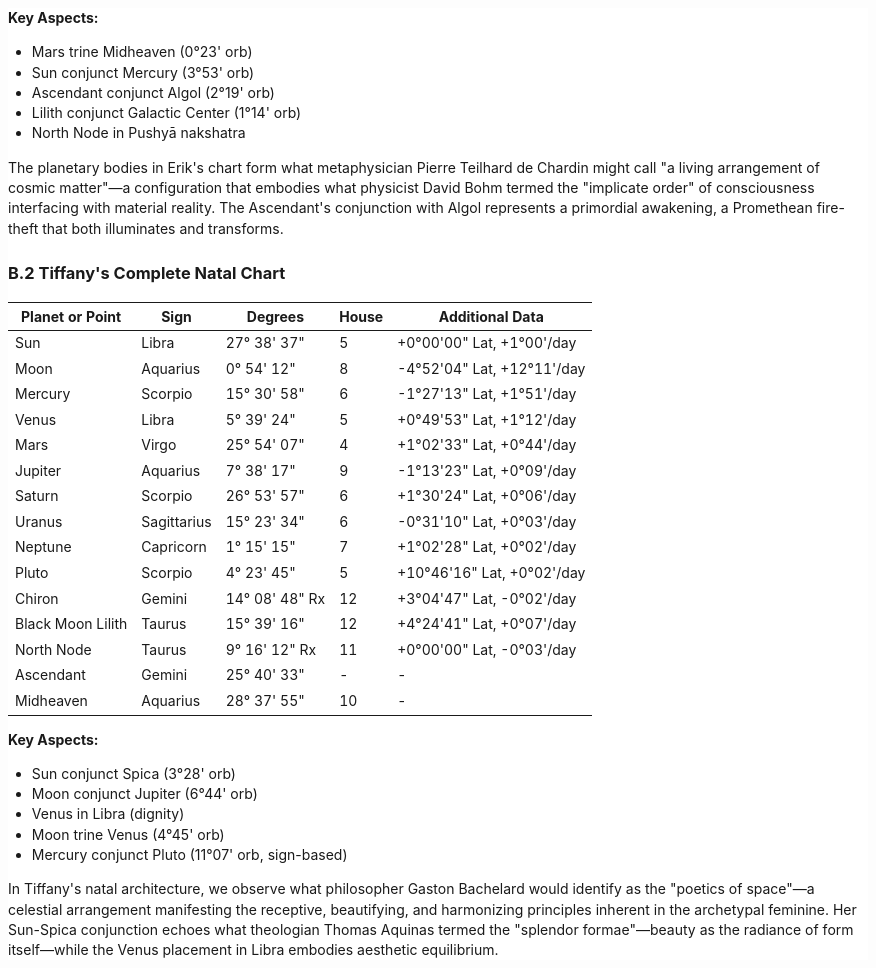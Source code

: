 **Key Aspects:**

- Mars trine Midheaven (0°23' orb)
- Sun conjunct Mercury (3°53' orb)
- Ascendant conjunct Algol (2°19' orb)
- Lilith conjunct Galactic Center (1°14' orb)
- North Node in Pushyā nakshatra

The planetary bodies in Erik's chart form what metaphysician Pierre Teilhard de Chardin might call "a living arrangement of cosmic matter"—a configuration that embodies what physicist David Bohm termed the "implicate order" of consciousness interfacing with material reality. The Ascendant's conjunction with Algol represents a primordial awakening, a Promethean fire-theft that both illuminates and transforms.

### B.2 Tiffany's Complete Natal Chart

|Planet or Point|Sign|Degrees|House|Additional Data|
|---|---|---|---|---|
|Sun|Libra|27° 38' 37"|5|+0°00'00" Lat, +1°00'/day|
|Moon|Aquarius|0° 54' 12"|8|-4°52'04" Lat, +12°11'/day|
|Mercury|Scorpio|15° 30' 58"|6|-1°27'13" Lat, +1°51'/day|
|Venus|Libra|5° 39' 24"|5|+0°49'53" Lat, +1°12'/day|
|Mars|Virgo|25° 54' 07"|4|+1°02'33" Lat, +0°44'/day|
|Jupiter|Aquarius|7° 38' 17"|9|-1°13'23" Lat, +0°09'/day|
|Saturn|Scorpio|26° 53' 57"|6|+1°30'24" Lat, +0°06'/day|
|Uranus|Sagittarius|15° 23' 34"|6|-0°31'10" Lat, +0°03'/day|
|Neptune|Capricorn|1° 15' 15"|7|+1°02'28" Lat, +0°02'/day|
|Pluto|Scorpio|4° 23' 45"|5|+10°46'16" Lat, +0°02'/day|
|Chiron|Gemini|14° 08' 48" Rx|12|+3°04'47" Lat, -0°02'/day|
|Black Moon Lilith|Taurus|15° 39' 16"|12|+4°24'41" Lat, +0°07'/day|
|North Node|Taurus|9° 16' 12" Rx|11|+0°00'00" Lat, -0°03'/day|
|Ascendant|Gemini|25° 40' 33"|-|-|
|Midheaven|Aquarius|28° 37' 55"|10|-|

**Key Aspects:**

- Sun conjunct Spica (3°28' orb)
- Moon conjunct Jupiter (6°44' orb)
- Venus in Libra (dignity)
- Moon trine Venus (4°45' orb)
- Mercury conjunct Pluto (11°07' orb, sign-based)

In Tiffany's natal architecture, we observe what philosopher Gaston Bachelard would identify as the "poetics of space"—a celestial arrangement manifesting the receptive, beautifying, and harmonizing principles inherent in the archetypal feminine. Her Sun-Spica conjunction echoes what theologian Thomas Aquinas termed the "splendor formae"—beauty as the radiance of form itself—while the Venus placement in Libra embodies aesthetic equilibrium.
